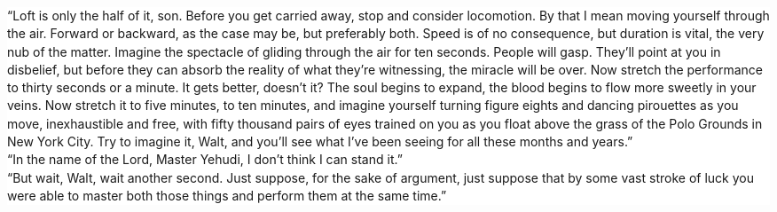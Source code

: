 “Loft is only the half of it, son. Before you get carried away, stop and consider locomotion. By that I mean moving yourself through the air. Forward or backward, as the case may be, but preferably both. Speed is of no consequence, but duration is vital, the very nub of the matter. Imagine the spectacle of gliding through the air for ten seconds. People will gasp. They’ll point at you in disbelief, but before they can absorb the reality of what they’re witnessing, the miracle will be over. Now stretch the performance to thirty seconds or a minute. It gets better, doesn’t it? The soul begins to expand, the blood begins to flow more sweetly in your veins. Now stretch it to five minutes, to ten minutes, and imagine yourself turning figure eights and dancing pirouettes as you move, inexhaustible and free, with fifty thousand pairs of eyes trained on you as you float above the grass of the Polo Grounds in New York City. Try to imagine it, Walt, and you’ll see what I’ve been seeing for all these months and years.”  
“In the name of the Lord, Master Yehudi, I don’t think I can stand it.”  
“But wait, Walt, wait another second. Just suppose, for the sake of argument, just suppose that by some vast stroke of luck you were able to master both those things and perform them at the same time.”  
